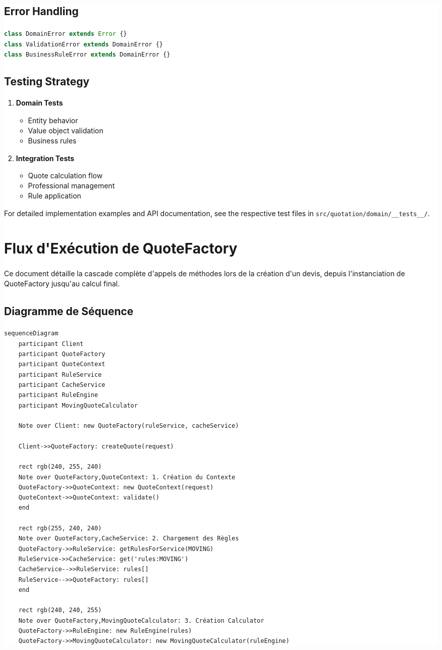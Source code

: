 ## Error Handling

```typescript
class DomainError extends Error {}
class ValidationError extends DomainError {}
class BusinessRuleError extends DomainError {}
```

## Testing Strategy

1. **Domain Tests**
   - Entity behavior
   - Value object validation
   - Business rules

2. **Integration Tests**
   - Quote calculation flow
   - Professional management
   - Rule application

For detailed implementation examples and API documentation, see the respective test files in `src/quotation/domain/__tests__/`.

# Flux d'Exécution de QuoteFactory

Ce document détaille la cascade complète d'appels de méthodes lors de la création d'un devis, depuis l'instanciation de QuoteFactory jusqu'au calcul final.



## Diagramme de Séquence

```mermaid
sequenceDiagram
    participant Client
    participant QuoteFactory
    participant QuoteContext
    participant RuleService
    participant CacheService
    participant RuleEngine
    participant MovingQuoteCalculator

    Note over Client: new QuoteFactory(ruleService, cacheService)
    
    Client->>QuoteFactory: createQuote(request)
    
    rect rgb(240, 255, 240)
    Note over QuoteFactory,QuoteContext: 1. Création du Contexte
    QuoteFactory->>QuoteContext: new QuoteContext(request)
    QuoteContext->>QuoteContext: validate()
    end

    rect rgb(255, 240, 240)
    Note over QuoteFactory,CacheService: 2. Chargement des Règles
    QuoteFactory->>RuleService: getRulesForService(MOVING)
    RuleService->>CacheService: get('rules:MOVING')
    CacheService-->>RuleService: rules[]
    RuleService-->>QuoteFactory: rules[]
    end

    rect rgb(240, 240, 255)
    Note over QuoteFactory,MovingQuoteCalculator: 3. Création Calculator
    QuoteFactory->>RuleEngine: new RuleEngine(rules)
    QuoteFactory->>MovingQuoteCalculator: new MovingQuoteCalculator(ruleEngine)
```